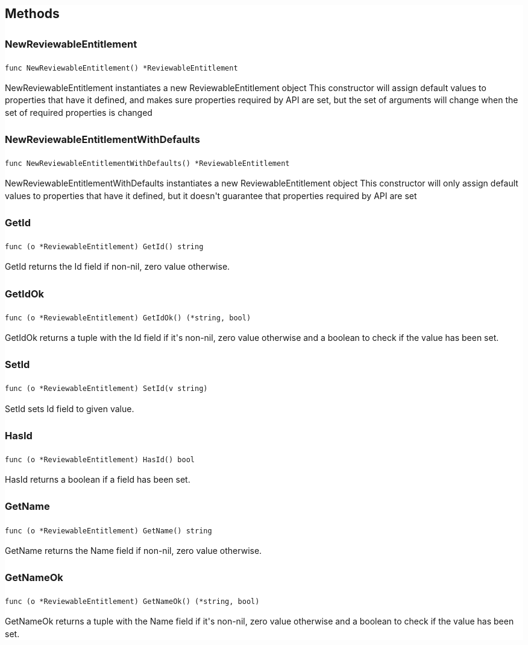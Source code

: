## Methods

### NewReviewableEntitlement

`func NewReviewableEntitlement() *ReviewableEntitlement`

NewReviewableEntitlement instantiates a new ReviewableEntitlement object
This constructor will assign default values to properties that have it defined,
and makes sure properties required by API are set, but the set of arguments
will change when the set of required properties is changed

### NewReviewableEntitlementWithDefaults

`func NewReviewableEntitlementWithDefaults() *ReviewableEntitlement`

NewReviewableEntitlementWithDefaults instantiates a new ReviewableEntitlement object
This constructor will only assign default values to properties that have it defined,
but it doesn't guarantee that properties required by API are set

### GetId

`func (o *ReviewableEntitlement) GetId() string`

GetId returns the Id field if non-nil, zero value otherwise.

### GetIdOk

`func (o *ReviewableEntitlement) GetIdOk() (*string, bool)`

GetIdOk returns a tuple with the Id field if it's non-nil, zero value otherwise
and a boolean to check if the value has been set.

### SetId

`func (o *ReviewableEntitlement) SetId(v string)`

SetId sets Id field to given value.

### HasId

`func (o *ReviewableEntitlement) HasId() bool`

HasId returns a boolean if a field has been set.

### GetName

`func (o *ReviewableEntitlement) GetName() string`

GetName returns the Name field if non-nil, zero value otherwise.

### GetNameOk

`func (o *ReviewableEntitlement) GetNameOk() (*string, bool)`

GetNameOk returns a tuple with the Name field if it's non-nil, zero value otherwise
and a boolean to check if the value has been set.
